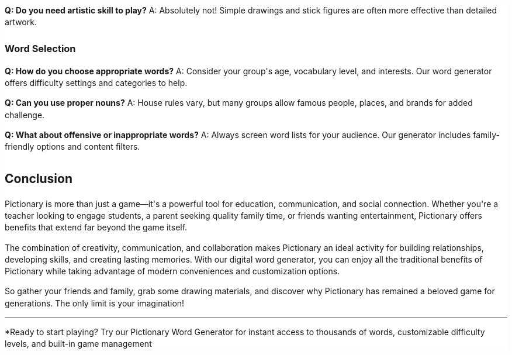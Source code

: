 **Q: Do you need artistic skill to play?**
A: Absolutely not! Simple drawings and stick figures are often more effective than detailed artwork.

### Word Selection

**Q: How do you choose appropriate words?**
A: Consider your group's age, vocabulary level, and interests. Our word generator offers difficulty settings and categories to help.

**Q: Can you use proper nouns?**
A: House rules vary, but many groups allow famous people, places, and brands for added challenge.

**Q: What about offensive or inappropriate words?**
A: Always screen word lists for your audience. Our generator includes family-friendly options and content filters.

## Conclusion

Pictionary is more than just a game—it's a powerful tool for education, communication, and social connection. Whether you're a teacher looking to engage students, a parent seeking quality family time, or friends wanting entertainment, Pictionary offers benefits that extend far beyond the game itself.

The combination of creativity, communication, and collaboration makes Pictionary an ideal activity for building relationships, developing skills, and creating lasting memories. With our digital word generator, you can enjoy all the traditional benefits of Pictionary while taking advantage of modern conveniences and customization options.

So gather your friends and family, grab some drawing materials, and discover why Pictionary has remained a beloved game for generations. The only limit is your imagination!

---

*Ready to start playing? Try our Pictionary Word Generator for instant access to thousands of words, customizable difficulty levels, and built-in game management